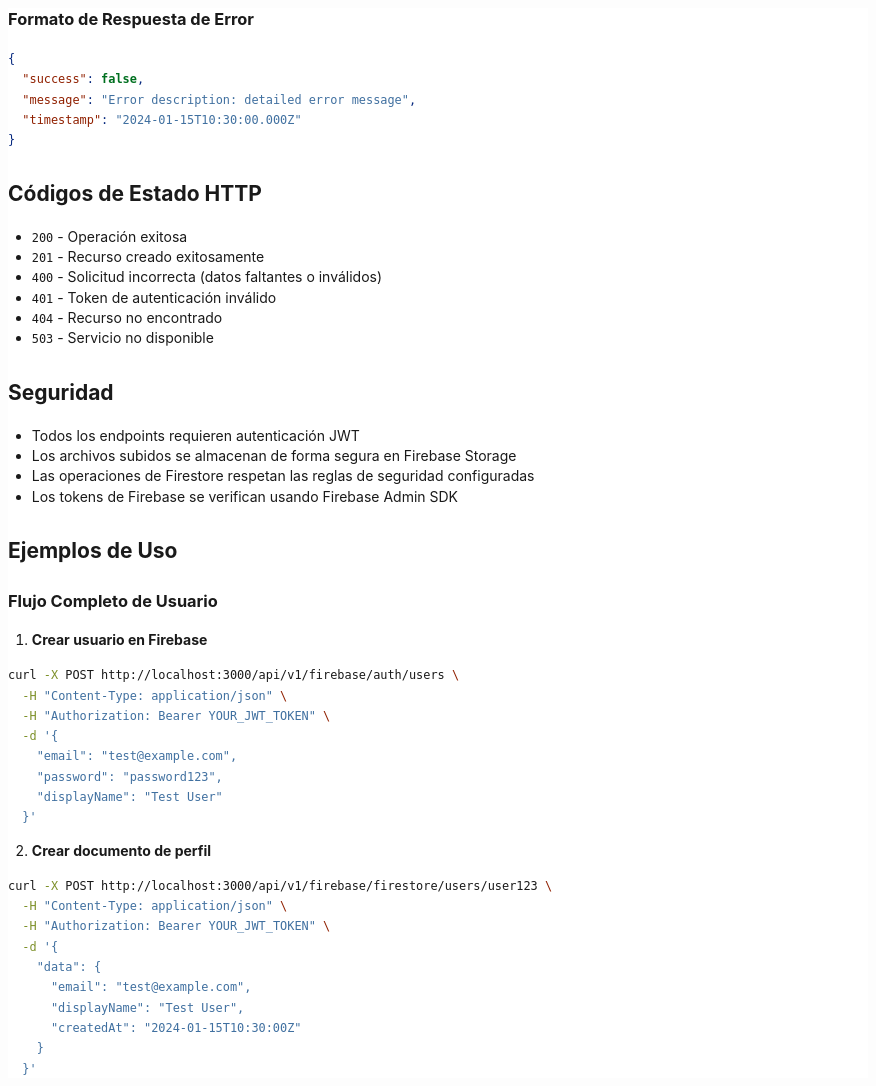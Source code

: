 ### Formato de Respuesta de Error
```json
{
  "success": false,
  "message": "Error description: detailed error message",
  "timestamp": "2024-01-15T10:30:00.000Z"
}
```

## Códigos de Estado HTTP

- `200` - Operación exitosa
- `201` - Recurso creado exitosamente
- `400` - Solicitud incorrecta (datos faltantes o inválidos)
- `401` - Token de autenticación inválido
- `404` - Recurso no encontrado
- `503` - Servicio no disponible

## Seguridad

- Todos los endpoints requieren autenticación JWT
- Los archivos subidos se almacenan de forma segura en Firebase Storage
- Las operaciones de Firestore respetan las reglas de seguridad configuradas
- Los tokens de Firebase se verifican usando Firebase Admin SDK

## Ejemplos de Uso

### Flujo Completo de Usuario

1. **Crear usuario en Firebase**
```bash
curl -X POST http://localhost:3000/api/v1/firebase/auth/users \
  -H "Content-Type: application/json" \
  -H "Authorization: Bearer YOUR_JWT_TOKEN" \
  -d '{
    "email": "test@example.com",
    "password": "password123",
    "displayName": "Test User"
  }'
```

2. **Crear documento de perfil**
```bash
curl -X POST http://localhost:3000/api/v1/firebase/firestore/users/user123 \
  -H "Content-Type: application/json" \
  -H "Authorization: Bearer YOUR_JWT_TOKEN" \
  -d '{
    "data": {
      "email": "test@example.com",
      "displayName": "Test User",
      "createdAt": "2024-01-15T10:30:00Z"
    }
  }'
```
